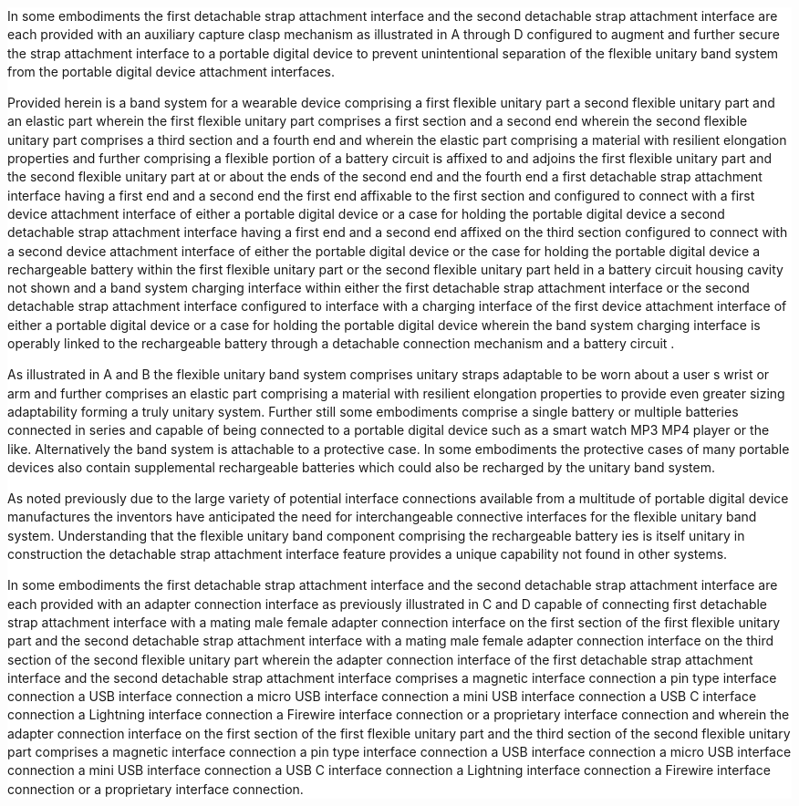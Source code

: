 In some embodiments the first detachable strap attachment interface and the second detachable strap attachment interface are each provided with an auxiliary capture clasp mechanism as illustrated in A through D configured to augment and further secure the strap attachment interface to a portable digital device to prevent unintentional separation of the flexible unitary band system from the portable digital device attachment interfaces.

Provided herein is a band system for a wearable device comprising a first flexible unitary part a second flexible unitary part and an elastic part wherein the first flexible unitary part comprises a first section and a second end wherein the second flexible unitary part comprises a third section and a fourth end and wherein the elastic part comprising a material with resilient elongation properties and further comprising a flexible portion of a battery circuit is affixed to and adjoins the first flexible unitary part and the second flexible unitary part at or about the ends of the second end and the fourth end a first detachable strap attachment interface having a first end and a second end the first end affixable to the first section and configured to connect with a first device attachment interface of either a portable digital device or a case for holding the portable digital device a second detachable strap attachment interface having a first end and a second end affixed on the third section configured to connect with a second device attachment interface of either the portable digital device or the case for holding the portable digital device a rechargeable battery within the first flexible unitary part or the second flexible unitary part held in a battery circuit housing cavity not shown and a band system charging interface within either the first detachable strap attachment interface or the second detachable strap attachment interface configured to interface with a charging interface of the first device attachment interface of either a portable digital device or a case for holding the portable digital device wherein the band system charging interface is operably linked to the rechargeable battery through a detachable connection mechanism and a battery circuit .

As illustrated in A and B the flexible unitary band system comprises unitary straps adaptable to be worn about a user s wrist or arm and further comprises an elastic part comprising a material with resilient elongation properties to provide even greater sizing adaptability forming a truly unitary system. Further still some embodiments comprise a single battery or multiple batteries connected in series and capable of being connected to a portable digital device such as a smart watch MP3 MP4 player or the like. Alternatively the band system is attachable to a protective case. In some embodiments the protective cases of many portable devices also contain supplemental rechargeable batteries which could also be recharged by the unitary band system.

As noted previously due to the large variety of potential interface connections available from a multitude of portable digital device manufactures the inventors have anticipated the need for interchangeable connective interfaces for the flexible unitary band system. Understanding that the flexible unitary band component comprising the rechargeable battery ies is itself unitary in construction the detachable strap attachment interface feature provides a unique capability not found in other systems.

In some embodiments the first detachable strap attachment interface and the second detachable strap attachment interface are each provided with an adapter connection interface as previously illustrated in C and D capable of connecting first detachable strap attachment interface with a mating male female adapter connection interface on the first section of the first flexible unitary part and the second detachable strap attachment interface with a mating male female adapter connection interface on the third section of the second flexible unitary part wherein the adapter connection interface of the first detachable strap attachment interface and the second detachable strap attachment interface comprises a magnetic interface connection a pin type interface connection a USB interface connection a micro USB interface connection a mini USB interface connection a USB C interface connection a Lightning interface connection a Firewire interface connection or a proprietary interface connection and wherein the adapter connection interface on the first section of the first flexible unitary part and the third section of the second flexible unitary part comprises a magnetic interface connection a pin type interface connection a USB interface connection a micro USB interface connection a mini USB interface connection a USB C interface connection a Lightning interface connection a Firewire interface connection or a proprietary interface connection.
